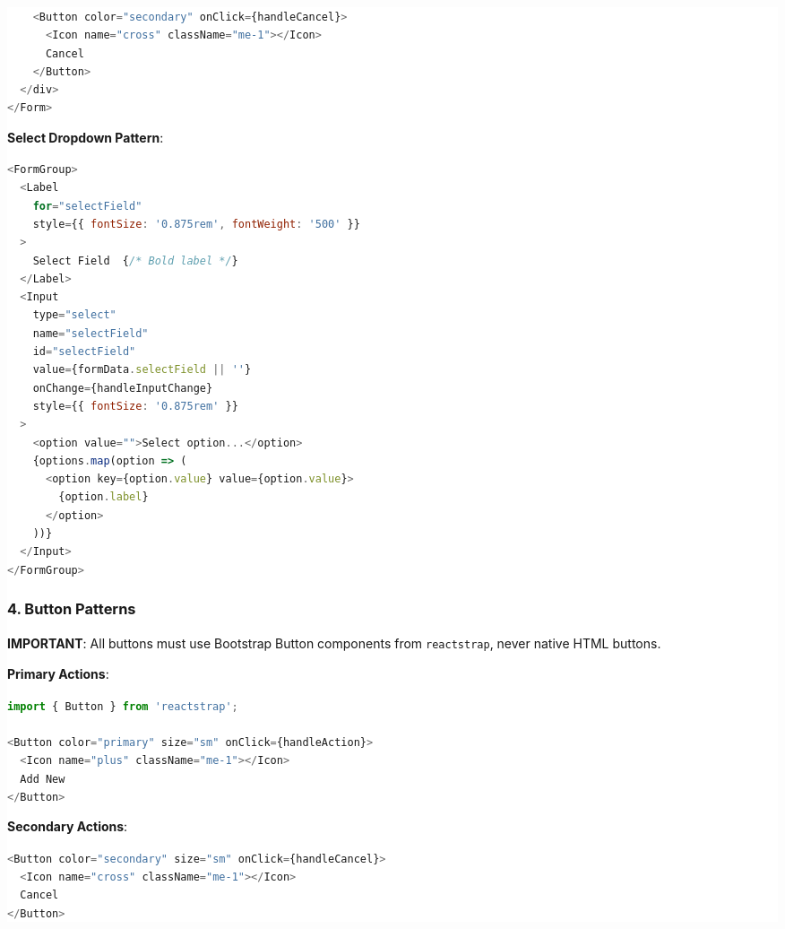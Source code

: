 ```javascript
    <Button color="secondary" onClick={handleCancel}>
      <Icon name="cross" className="me-1"></Icon>
      Cancel
    </Button>
  </div>
</Form>
```

**Select Dropdown Pattern**:
```javascript
<FormGroup>
  <Label
    for="selectField"
    style={{ fontSize: '0.875rem', fontWeight: '500' }}
  >
    Select Field  {/* Bold label */}
  </Label>
  <Input
    type="select"
    name="selectField"
    id="selectField"
    value={formData.selectField || ''}
    onChange={handleInputChange}
    style={{ fontSize: '0.875rem' }}
  >
    <option value="">Select option...</option>
    {options.map(option => (
      <option key={option.value} value={option.value}>
        {option.label}
      </option>
    ))}
  </Input>
</FormGroup>
```

### 4. Button Patterns

**IMPORTANT**: All buttons must use Bootstrap Button components from `reactstrap`, never native HTML buttons.

**Primary Actions**:
```javascript
import { Button } from 'reactstrap';

<Button color="primary" size="sm" onClick={handleAction}>
  <Icon name="plus" className="me-1"></Icon>
  Add New
</Button>
```

**Secondary Actions**:
```javascript
<Button color="secondary" size="sm" onClick={handleCancel}>
  <Icon name="cross" className="me-1"></Icon>
  Cancel
</Button>
```
